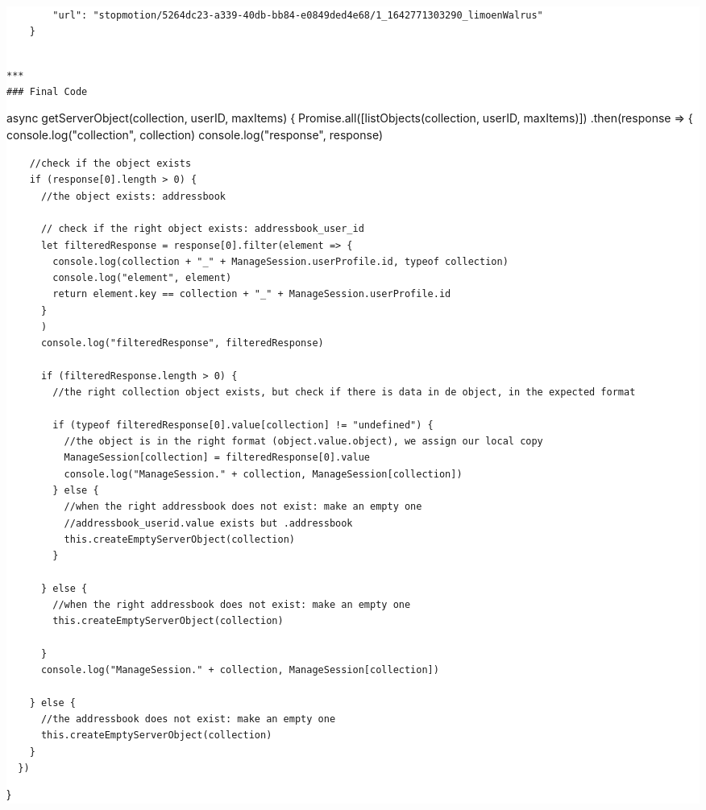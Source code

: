             "url": "stopmotion/5264dc23-a339-40db-bb84-e0849ded4e68/1_1642771303290_limoenWalrus"
        }
```

***
### Final Code

```
 async getServerObject(collection, userID, maxItems) {
    Promise.all([listObjects(collection, userID, maxItems)])
      .then(response => {
        console.log("collection", collection)
        console.log("response", response)

        //check if the object exists
        if (response[0].length > 0) {
          //the object exists: addressbook

          // check if the right object exists: addressbook_user_id
          let filteredResponse = response[0].filter(element => {
            console.log(collection + "_" + ManageSession.userProfile.id, typeof collection)
            console.log("element", element)
            return element.key == collection + "_" + ManageSession.userProfile.id
          }
          )
          console.log("filteredResponse", filteredResponse)

          if (filteredResponse.length > 0) {
            //the right collection object exists, but check if there is data in de object, in the expected format

            if (typeof filteredResponse[0].value[collection] != "undefined") {
              //the object is in the right format (object.value.object), we assign our local copy
              ManageSession[collection] = filteredResponse[0].value
              console.log("ManageSession." + collection, ManageSession[collection])
            } else {
              //when the right addressbook does not exist: make an empty one
              //addressbook_userid.value exists but .addressbook  
              this.createEmptyServerObject(collection)
            }

          } else {
            //when the right addressbook does not exist: make an empty one
            this.createEmptyServerObject(collection)

          }
          console.log("ManageSession." + collection, ManageSession[collection])

        } else {
          //the addressbook does not exist: make an empty one
          this.createEmptyServerObject(collection)
        }
      })
  }
